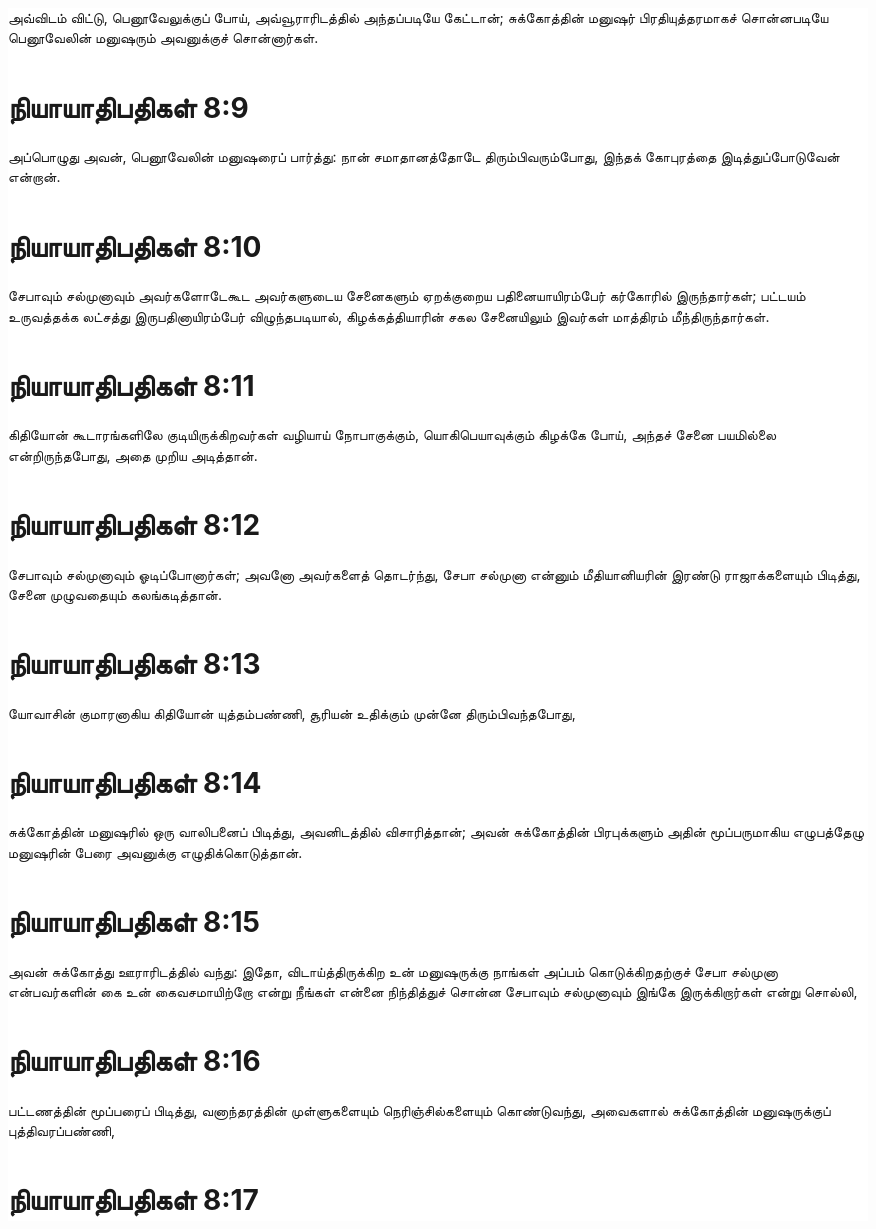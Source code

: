 அவ்விடம் விட்டு, பெனூவேலுக்குப் போய், அவ்வூராரிடத்தில் அந்தப்படியே கேட்டான்; சுக்கோத்தின் மனுஷர் பிரதியுத்தரமாகச் சொன்னபடியே பெனூவேலின் மனுஷரும் அவனுக்குச் சொன்னார்கள்.

# நியாயாதிபதிகள் 8:9

அப்பொழுது அவன், பெனூவேலின் மனுஷரைப் பார்த்து: நான் சமாதானத்தோடே திரும்பிவரும்போது, இந்தக் கோபுரத்தை இடித்துப்போடுவேன் என்றான்.

# நியாயாதிபதிகள் 8:10

சேபாவும் சல்முனாவும் அவர்களோடேகூட அவர்களுடைய சேனைகளும் ஏறக்குறைய பதினையாயிரம்பேர் கர்கோரில் இருந்தார்கள்; பட்டயம் உருவத்தக்க லட்சத்து இருபதினாயிரம்பேர் விழுந்தபடியால், கிழக்கத்தியாரின் சகல சேனையிலும் இவர்கள் மாத்திரம் மீந்திருந்தார்கள்.

# நியாயாதிபதிகள் 8:11

கிதியோன் கூடாரங்களிலே குடியிருக்கிறவர்கள் வழியாய் நோபாகுக்கும், யொகிபெயாவுக்கும் கிழக்கே போய், அந்தச் சேனை பயமில்லை என்றிருந்தபோது, அதை முறிய அடித்தான்.

# நியாயாதிபதிகள் 8:12

சேபாவும் சல்முனாவும் ஓடிப்போனார்கள்; அவனோ அவர்களைத் தொடர்ந்து, சேபா சல்முனா என்னும் மீதியானியரின் இரண்டு ராஜாக்களையும் பிடித்து, சேனை முழுவதையும் கலங்கடித்தான்.

# நியாயாதிபதிகள் 8:13

யோவாசின் குமாரனாகிய கிதியோன் யுத்தம்பண்ணி, சூரியன் உதிக்கும் முன்னே திரும்பிவந்தபோது,

# நியாயாதிபதிகள் 8:14

சுக்கோத்தின் மனுஷரில் ஒரு வாலிபனைப் பிடித்து, அவனிடத்தில் விசாரித்தான்; அவன் சுக்கோத்தின் பிரபுக்களும் அதின் மூப்பருமாகிய எழுபத்தேழு மனுஷரின் பேரை அவனுக்கு எழுதிக்கொடுத்தான்.

# நியாயாதிபதிகள் 8:15

அவன் சுக்கோத்து ஊராரிடத்தில் வந்து: இதோ, விடாய்த்திருக்கிற உன் மனுஷருக்கு நாங்கள் அப்பம் கொடுக்கிறதற்குச் சேபா சல்முனா என்பவர்களின் கை உன் கைவசமாயிற்றோ என்று நீங்கள் என்னை நிந்தித்துச் சொன்ன சேபாவும் சல்முனாவும் இங்கே இருக்கிறார்கள் என்று சொல்லி,

# நியாயாதிபதிகள் 8:16

பட்டணத்தின் மூப்பரைப் பிடித்து, வனாந்தரத்தின் முள்ளுகளையும் நெரிஞ்சில்களையும் கொண்டுவந்து, அவைகளால் சுக்கோத்தின் மனுஷருக்குப் புத்திவரப்பண்ணி,

# நியாயாதிபதிகள் 8:17
